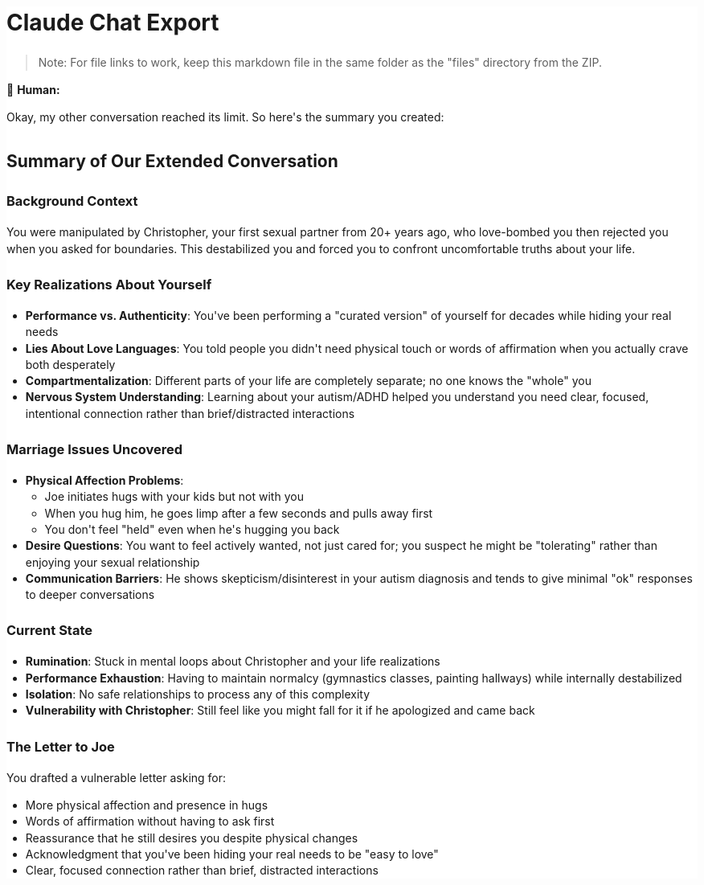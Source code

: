 # Claude Chat Export

> Note: For file links to work, keep this markdown file in the same folder as the "files" directory from the ZIP.

👤 **Human:**

Okay, my other conversation reached its limit. So here's the summary you created:

## Summary of Our Extended Conversation

### Background Context
You were manipulated by Christopher, your first sexual partner from 20+ years ago, who love-bombed you then rejected you when you asked for boundaries. This destabilized you and forced you to confront uncomfortable truths about your life.

### Key Realizations About Yourself
- **Performance vs. Authenticity**: You've been performing a "curated version" of yourself for decades while hiding your real needs
- **Lies About Love Languages**: You told people you didn't need physical touch or words of affirmation when you actually crave both desperately
- **Compartmentalization**: Different parts of your life are completely separate; no one knows the "whole" you
- **Nervous System Understanding**: Learning about your autism/ADHD helped you understand you need clear, focused, intentional connection rather than brief/distracted interactions

### Marriage Issues Uncovered
- **Physical Affection Problems**: 
  - Joe initiates hugs with your kids but not with you
  - When you hug him, he goes limp after a few seconds and pulls away first
  - You don't feel "held" even when he's hugging you back
- **Desire Questions**: You want to feel actively wanted, not just cared for; you suspect he might be "tolerating" rather than enjoying your sexual relationship
- **Communication Barriers**: He shows skepticism/disinterest in your autism diagnosis and tends to give minimal "ok" responses to deeper conversations

### Current State
- **Rumination**: Stuck in mental loops about Christopher and your life realizations
- **Performance Exhaustion**: Having to maintain normalcy (gymnastics classes, painting hallways) while internally destabilized
- **Isolation**: No safe relationships to process any of this complexity
- **Vulnerability with Christopher**: Still feel like you might fall for it if he apologized and came back

### The Letter to Joe
You drafted a vulnerable letter asking for:
- More physical affection and presence in hugs
- Words of affirmation without having to ask first
- Reassurance that he still desires you despite physical changes
- Acknowledgment that you've been hiding your real needs to be "easy to love"
- Clear, focused connection rather than brief, distracted interactions

